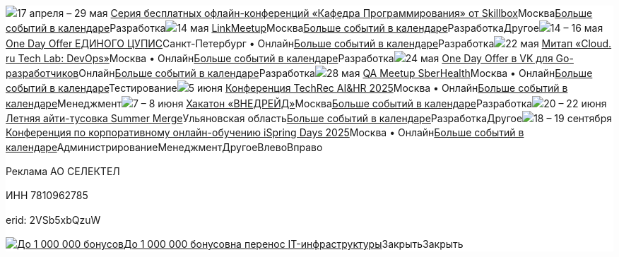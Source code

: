 [![](https://habrastorage.org/r/w390/getpro/habr/upload_files/f26/e21/a05/f26e21a05edb8aeb40f43e8ec2c38845.png)](/ru/events/644/)17 апреля – 29 мая [Серия бесплатных офлайн-конференций «Кафедра Программирования» от Skillbox](/ru/events/644/)Москва[Больше событий в календаре](/ru/events/#644)Разработка[![](https://habrastorage.org/r/w390/getpro/habr/upload_files/1cf/2d7/a90/1cf2d7a9015c24cc93d28cc05519cce7.jpg)](/ru/events/658/)14 мая [LinkMeetup](/ru/events/658/)Москва[Больше событий в календаре](/ru/events/#658)РазработкаДругое[![](https://habrastorage.org/r/w390/getpro/habr/upload_files/f77/f88/782/f77f887828380e88bce41da2469ca639.png)](/ru/events/666/)14 – 16 мая [One Day Offer ЕДИНОГО ЦУПИС](/ru/events/666/)Санкт-Петербург • Онлайн[Больше событий в календаре](/ru/events/#666)Разработка[![](https://habrastorage.org/r/w390/getpro/habr/upload_files/e11/949/36b/e1194936bb0a131a8a08db8cb183f5f8.png)](/ru/events/670/)22 мая [Митап «Cloud․ru Tech Lab: DevOps»](/ru/events/670/)Москва • Онлайн[Больше событий в календаре](/ru/events/#670)Разработка[![](https://habrastorage.org/r/w390/getpro/habr/upload_files/76e/306/bd8/76e306bd8fa77d609acefa927da58d42.png)](/ru/events/668/)24 мая [One Day Offer в VK для Go-разработчиков](/ru/events/668/)Онлайн[Больше событий в календаре](/ru/events/#668)Разработка[![](https://habrastorage.org/r/w390/getpro/habr/upload_files/6a6/87c/b2b/6a687cb2b7d73a05a60952053a24fffe.png)](/ru/events/674/)28 мая [QA Meetup SberHealth](/ru/events/674/)Москва • Онлайн[Больше событий в календаре](/ru/events/#674)Тестирование[![](https://habrastorage.org/r/w390/getpro/habr/upload_files/82e/240/443/82e24044359615ff1bd1688996052384.png)](/ru/events/660/)5 июня [Конференция TechRec AI&HR 2025](/ru/events/660/)Москва • Онлайн[Больше событий в календаре](/ru/events/#660)Менеджмент[![](https://habrastorage.org/r/w390/getpro/habr/upload_files/df2/3af/7a8/df23af7a8b4501107c8aca417f728a4e.jpg)](/ru/events/672/)7 – 8 июня [Хакатон «ВНЕДРЕЙД»](/ru/events/672/)Москва[Больше событий в календаре](/ru/events/#672)Разработка[![](https://habrastorage.org/r/w390/getpro/habr/upload_files/652/12d/998/65212d998fb4939d9787bd9c726d2acb.png)](/ru/events/610/)20 – 22 июня [Летняя айти-тусовка Summer Merge](/ru/events/610/)Ульяновская область[Больше событий в календаре](/ru/events/#610)РазработкаДругое[![](https://habrastorage.org/r/w390/getpro/habr/upload_files/910/eb1/856/910eb18568b93a1a768dc0eae22b6e5d.jpg)](/ru/events/640/)18 – 19 сентября [Конференция по корпоративному онлайн-обучению iSpring Days 2025](/ru/events/640/)Москва • Онлайн[Больше событий в календаре](/ru/events/#640)АдминистрированиеМенеджментДругоеВлевоВправо

Реклама АО СЕЛЕКТЕЛ

ИНН 7810962785

erid: 2VSb5xbQzuW

[![До 1 000 000 бонусов](https://effect.habr.com/a/oAc75Rwgil23aY4oK_M_Uaz1UZFd7wjCcxx3sFGbERmgjo2v34nENx19yinaA90CsnlnhfikcH7_DvirWiEgfworhdwyLUOsc6p2AuX4CCwKdISK3BPhWRyw6ieVxcqKf_XRtMjnehmVC2hlDROTbwKr-lkhKOwGVotsMh7q4V6s3j5WrDY-AHRhr9zSRFZv7dBwO7pA9VaL6ctblzN9U7JMNdhPSaKj4HhYglc)До 1 000 000 бонусовна перенос IT-инфраструктуры](https://effect.habr.com/a/JOJXolyqESczc_c3RfByHsI0AG8hJN21NBzv5xPMaQr3MO7b8rmV8_n8kG0TeMfOwpB1PYqqR7Nr5jkoKPsjaqP_CajMhG1cCXTb1Lk_IcjWQu_yMKGl9B6X1EFBisC3XvvdCRaDnvD2txESUXOJsnTxQ1WxtX82k6uYr4XgHRI9EnC-fCttzthOG1uysTMx2APNR_h7jrn5dgQkJ0bYxbqQtwp1LD8H2QzRX3loTSwxcgByVZPd5CGDHX9dig)ЗакрытьЗакрыть